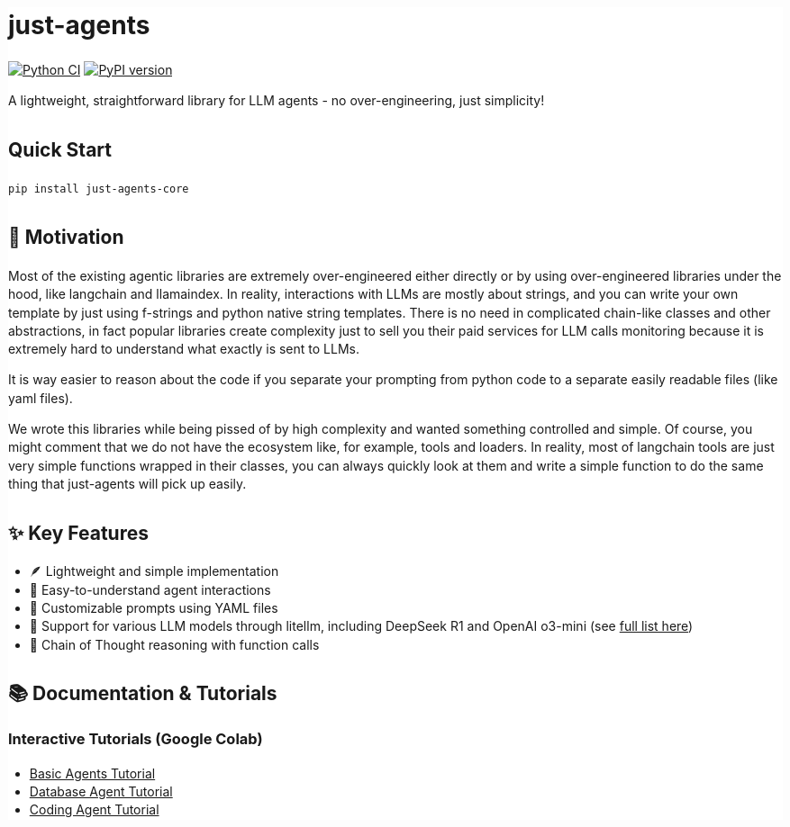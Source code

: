 # just-agents
[![Python CI](https://github.com/longevity-genie/just-agents/actions/workflows/run_tests.yaml/badge.svg)](https://github.com/longevity-genie/just-agents/actions/workflows/run_tests.yaml)
[![PyPI version](https://badge.fury.io/py/just-agents-core.svg)](https://badge.fury.io/py/just-agents-core)

A lightweight, straightforward library for LLM agents - no over-engineering, just simplicity!

## Quick Start
```bash
pip install just-agents-core
```


## 🎯 Motivation

Most of the existing agentic libraries are extremely over-engineered either directly or by using over-engineered libraries under the hood, like langchain and llamaindex.
In reality, interactions with LLMs are mostly about strings, and you can write your own template by just using f-strings and python native string templates.
There is no need in complicated chain-like classes and other abstractions, in fact popular libraries create complexity just to sell you their paid services for LLM calls monitoring because it is extremely hard to understand what exactly is sent to LLMs.

It is way easier to reason about the code if you separate your prompting from python code to a separate easily readable files (like yaml files).

We wrote this libraries while being pissed of by high complexity and wanted something controlled and simple.
Of course, you might comment that we do not have the ecosystem like, for example, tools and loaders. In reality, most of langchain tools are just very simple functions wrapped in their classes, you can always quickly look at them and write a simple function to do the same thing that just-agents will pick up easily.

## ✨ Key Features
- 🪶 Lightweight and simple implementation
- 📝 Easy-to-understand agent interactions
- 🔧 Customizable prompts using YAML files
- 🤖 Support for various LLM models through litellm, including DeepSeek R1 and OpenAI o3-mini (see [full list here](https://models.litellm.ai/))
- 🔄 Chain of Thought reasoning with function calls

## 📚 Documentation & Tutorials

### Interactive Tutorials (Google Colab)
- [Basic Agents Tutorial](https://github.com/longevity-genie/just-agents/blob/main/examples/notebooks/01_just_agents_colab.ipynb)
- [Database Agent Tutorial](https://github.com/longevity-genie/just-agents/blob/main/examples/notebooks/02_sqlite_example.ipynb)
- [Coding Agent Tutorial](https://github.com/longevity-genie/just-agents/blob/main/examples/notebooks/03_coding_agent.ipynb)
